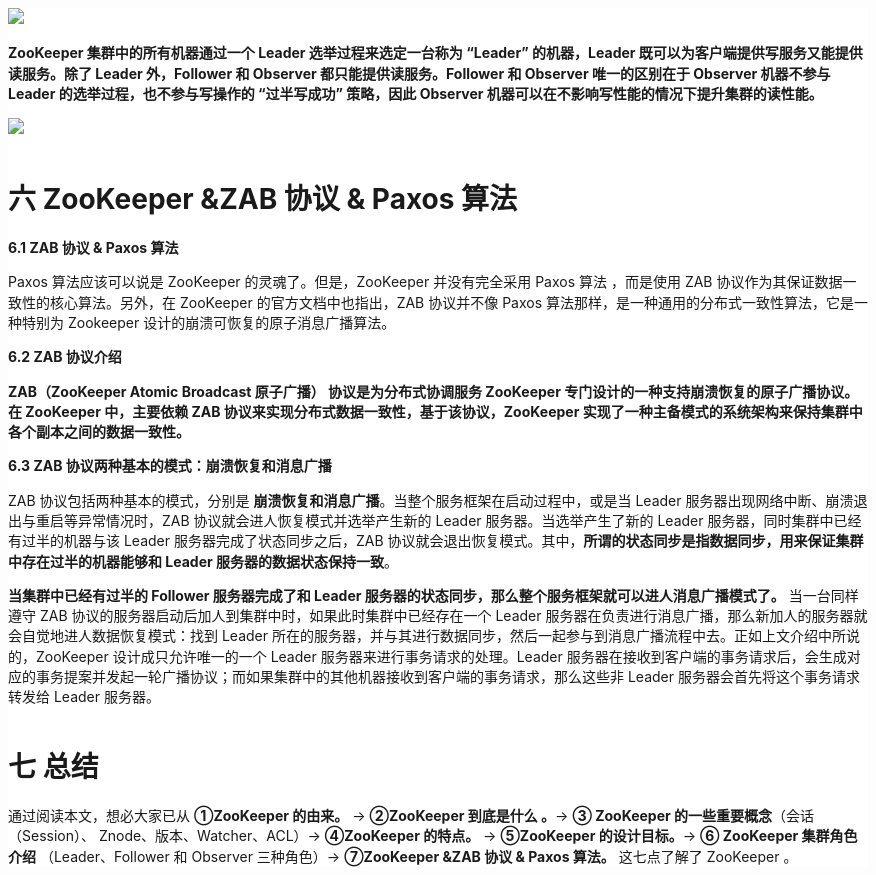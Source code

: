 ![](/images/zookeeper/6102d866d5e14718958b2a0ab193e9ea.jpg)

**ZooKeeper 集群中的所有机器通过一个 Leader 选举过程来选定一台称为 “Leader” 的机器，Leader 既可以为客户端提供写服务又能提供读服务。除了 Leader 外，Follower 和 Observer 都只能提供读服务。Follower 和 Observer 唯一的区别在于 Observer 机器不参与 Leader 的选举过程，也不参与写操作的 “过半写成功” 策略，因此 Observer 机器可以在不影响写性能的情况下提升集群的读性能。**

![](/images/zookeeper/f04752a7eb974518b9221e509f14cc00.jpg)

# 六 ZooKeeper &ZAB 协议 & Paxos 算法

**6.1 ZAB 协议 & Paxos 算法**

Paxos 算法应该可以说是 ZooKeeper 的灵魂了。但是，ZooKeeper 并没有完全采用 Paxos 算法 ，而是使用 ZAB 协议作为其保证数据一致性的核心算法。另外，在 ZooKeeper 的官方文档中也指出，ZAB 协议并不像 Paxos 算法那样，是一种通用的分布式一致性算法，它是一种特别为 Zookeeper 设计的崩溃可恢复的原子消息广播算法。

**6.2 ZAB 协议介绍**

**ZAB（ZooKeeper Atomic Broadcast 原子广播） 协议是为分布式协调服务 ZooKeeper 专门设计的一种支持崩溃恢复的原子广播协议。 在 ZooKeeper 中，主要依赖 ZAB 协议来实现分布式数据一致性，基于该协议，ZooKeeper 实现了一种主备模式的系统架构来保持集群中各个副本之间的数据一致性。**

**6.3 ZAB 协议两种基本的模式：崩溃恢复和消息广播**

ZAB 协议包括两种基本的模式，分别是 **崩溃恢复和消息广播**。当整个服务框架在启动过程中，或是当 Leader 服务器出现网络中断、崩溃退出与重启等异常情况时，ZAB 协议就会进人恢复模式并选举产生新的 Leader 服务器。当选举产生了新的 Leader 服务器，同时集群中已经有过半的机器与该 Leader 服务器完成了状态同步之后，ZAB 协议就会退出恢复模式。其中，**所谓的状态同步是指数据同步，用来保证集群中存在过半的机器能够和 Leader 服务器的数据状态保持一致**。

**当集群中已经有过半的 Follower 服务器完成了和 Leader 服务器的状态同步，那么整个服务框架就可以进人消息广播模式了。** 当一台同样遵守 ZAB 协议的服务器启动后加人到集群中时，如果此时集群中已经存在一个 Leader 服务器在负责进行消息广播，那么新加人的服务器就会自觉地进人数据恢复模式：找到 Leader 所在的服务器，并与其进行数据同步，然后一起参与到消息广播流程中去。正如上文介绍中所说的，ZooKeeper 设计成只允许唯一的一个 Leader 服务器来进行事务请求的处理。Leader 服务器在接收到客户端的事务请求后，会生成对应的事务提案并发起一轮广播协议；而如果集群中的其他机器接收到客户端的事务请求，那么这些非 Leader 服务器会首先将这个事务请求转发给 Leader 服务器。

# 七 总结

通过阅读本文，想必大家已从 **①ZooKeeper 的由来。** -> **②ZooKeeper 到底是什么 。**-> **③ ZooKeeper 的一些重要概念**（会话（Session）、 Znode、版本、Watcher、ACL）-> **④ZooKeeper 的特点。** -> **⑤ZooKeeper 的设计目标。**-> **⑥ ZooKeeper 集群角色介绍** （Leader、Follower 和 Observer 三种角色）-> **⑦ZooKeeper &ZAB 协议 & Paxos 算法。** 这七点了解了 ZooKeeper 。
